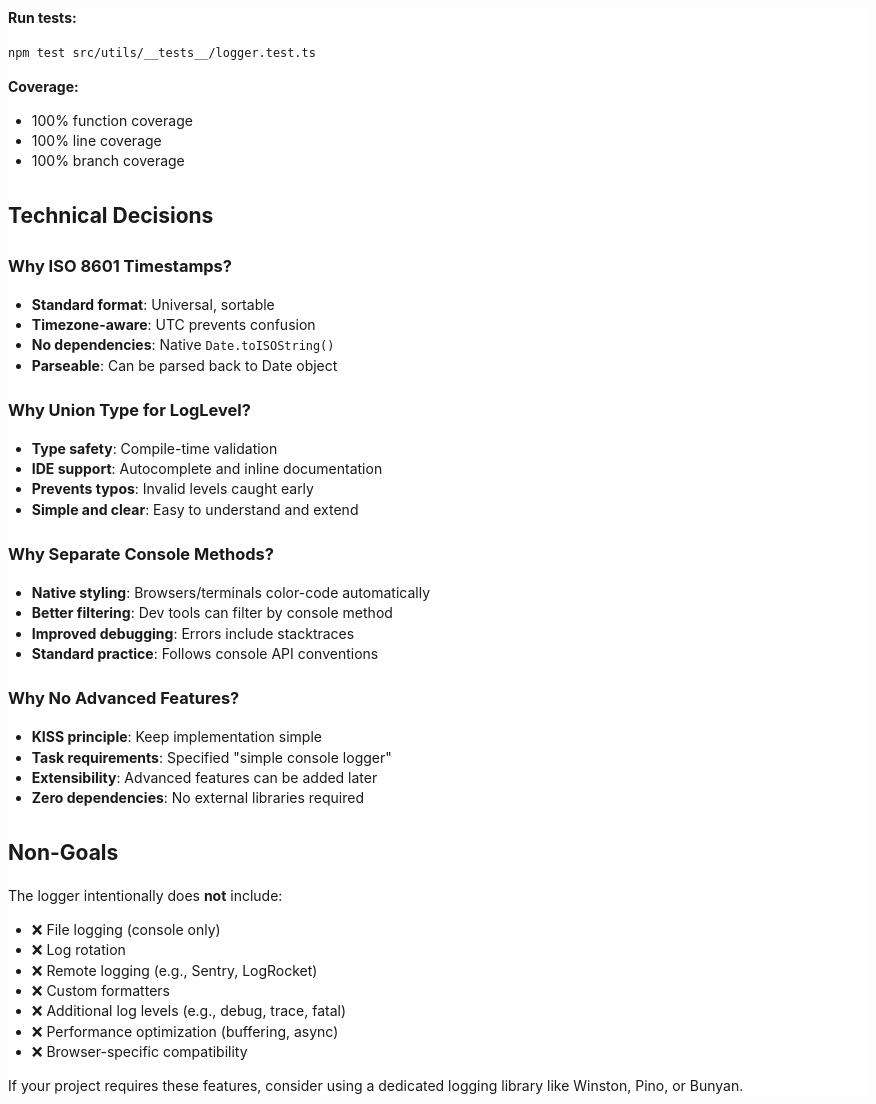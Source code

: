 **Run tests:**
```bash
npm test src/utils/__tests__/logger.test.ts
```

**Coverage:**
- 100% function coverage
- 100% line coverage
- 100% branch coverage

## Technical Decisions

### Why ISO 8601 Timestamps?

- **Standard format**: Universal, sortable
- **Timezone-aware**: UTC prevents confusion
- **No dependencies**: Native `Date.toISOString()`
- **Parseable**: Can be parsed back to Date object

### Why Union Type for LogLevel?

- **Type safety**: Compile-time validation
- **IDE support**: Autocomplete and inline documentation
- **Prevents typos**: Invalid levels caught early
- **Simple and clear**: Easy to understand and extend

### Why Separate Console Methods?

- **Native styling**: Browsers/terminals color-code automatically
- **Better filtering**: Dev tools can filter by console method
- **Improved debugging**: Errors include stacktraces
- **Standard practice**: Follows console API conventions

### Why No Advanced Features?

- **KISS principle**: Keep implementation simple
- **Task requirements**: Specified "simple console logger"
- **Extensibility**: Advanced features can be added later
- **Zero dependencies**: No external libraries required

## Non-Goals

The logger intentionally does **not** include:

- ❌ File logging (console only)
- ❌ Log rotation
- ❌ Remote logging (e.g., Sentry, LogRocket)
- ❌ Custom formatters
- ❌ Additional log levels (e.g., debug, trace, fatal)
- ❌ Performance optimization (buffering, async)
- ❌ Browser-specific compatibility

If your project requires these features, consider using a dedicated logging library like Winston, Pino, or Bunyan.
